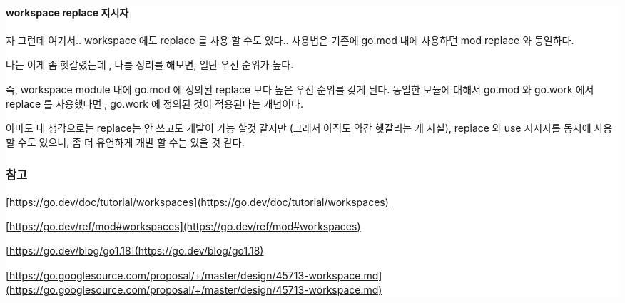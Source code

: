 
<h4> <span style="color:{{site.span_h4_color}}">workspace replace 지시자</span> </h4>

자 그런데 여기서.. workspace 에도 replace 를 사용 할 수도 있다.. 사용법은 기존에 go.mod 내에 사용하던 mod replace 와 동일하다.

나는 이게 좀 헷갈렸는데 , 나름 정리를 해보면, 일단 우선 순위가 높다.

즉, workspace module 내에 go.mod 에 정의된 replace 보다 높은 우선 순위를 갖게 된다. 동일한 모듈에 대해서 go.mod 와 go.work 에서 replace 를 사용했다면 , go.work 에 정의된 것이 적용된다는 개념이다.

아마도 내 생각으로는 replace는 안 쓰고도 개발이 가능 할것 같지만 (그래서 아직도 약간 헷갈리는 게 사실), replace 와 use 지시자를 동시에 사용 할 수도 있으니, 좀 더 유연하게 개발 할 수는 있을 것 같다.


<h3> <span style="color:{{site.span_h3_color}}">참고</span> </h3>

[https://go.dev/doc/tutorial/workspaces](https://go.dev/doc/tutorial/workspaces)

[https://go.dev/ref/mod#workspaces](https://go.dev/ref/mod#workspaces)

[https://go.dev/blog/go1.18](https://go.dev/blog/go1.18)

[https://go.googlesource.com/proposal/+/master/design/45713-workspace.md](https://go.googlesource.com/proposal/+/master/design/45713-workspace.md)


